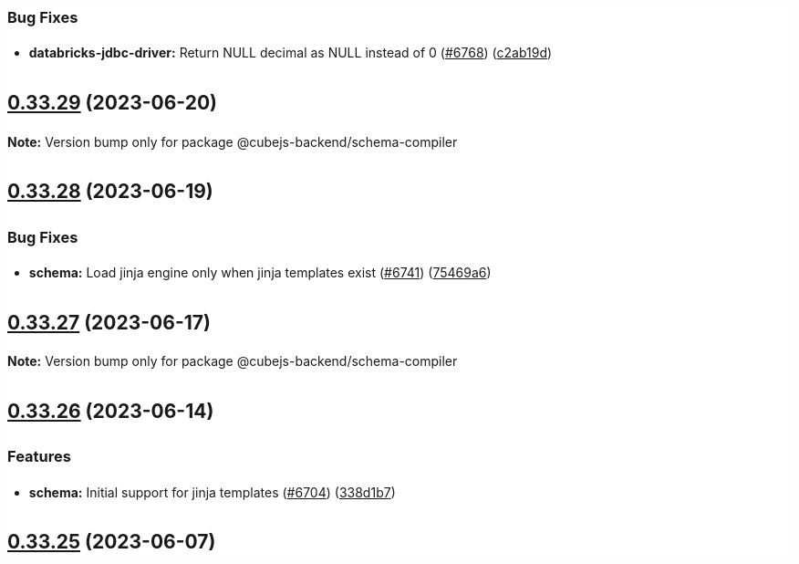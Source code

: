 
### Bug Fixes

* **databricks-jdbc-driver:** Return NULL decimal as NULL instead of 0 ([#6768](https://github.com/cube-js/cube/issues/6768)) ([c2ab19d](https://github.com/cube-js/cube/commit/c2ab19d86d6144e4f91f9e8fb681e17e87bfcef3))





## [0.33.29](https://github.com/cube-js/cube/compare/v0.33.28...v0.33.29) (2023-06-20)

**Note:** Version bump only for package @cubejs-backend/schema-compiler





## [0.33.28](https://github.com/cube-js/cube/compare/v0.33.27...v0.33.28) (2023-06-19)


### Bug Fixes

* **schema:** Load jinja engine only when jinja templates exist ([#6741](https://github.com/cube-js/cube/issues/6741)) ([75469a6](https://github.com/cube-js/cube/commit/75469a67b58d0a730b29b57d4f05a4049462bf10))





## [0.33.27](https://github.com/cube-js/cube/compare/v0.33.26...v0.33.27) (2023-06-17)

**Note:** Version bump only for package @cubejs-backend/schema-compiler





## [0.33.26](https://github.com/cube-js/cube/compare/v0.33.25...v0.33.26) (2023-06-14)


### Features

* **schema:** Initial support for jinja templates ([#6704](https://github.com/cube-js/cube/issues/6704)) ([338d1b7](https://github.com/cube-js/cube/commit/338d1b7ed03fc074c06fb028f731c9817ba8d419))





## [0.33.25](https://github.com/cube-js/cube/compare/v0.33.24...v0.33.25) (2023-06-07)

